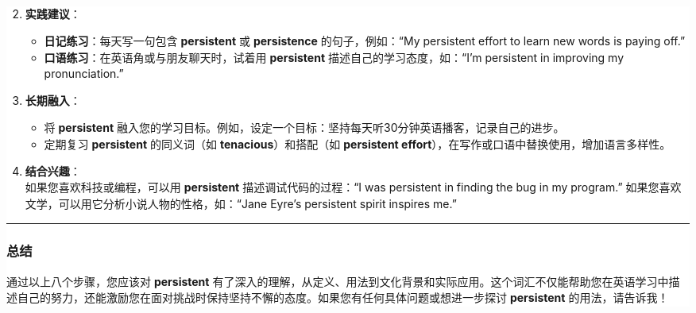 2. **实践建议**：  
   - **日记练习**：每天写一句包含 **persistent** 或 **persistence** 的句子，例如：“My persistent effort to learn new words is paying off.”  
   - **口语练习**：在英语角或与朋友聊天时，试着用 **persistent** 描述自己的学习态度，如：“I’m persistent in improving my pronunciation.”  

3. **长期融入**：  
   - 将 **persistent** 融入您的学习目标。例如，设定一个目标：坚持每天听30分钟英语播客，记录自己的进步。  
   - 定期复习 **persistent** 的同义词（如 **tenacious**）和搭配（如 **persistent effort**），在写作或口语中替换使用，增加语言多样性。  

4. **结合兴趣**：  
   如果您喜欢科技或编程，可以用 **persistent** 描述调试代码的过程：“I was persistent in finding the bug in my program.” 如果您喜欢文学，可以用它分析小说人物的性格，如：“Jane Eyre’s persistent spirit inspires me.”  

---

### 总结
通过以上八个步骤，您应该对 **persistent** 有了深入的理解，从定义、用法到文化背景和实际应用。这个词汇不仅能帮助您在英语学习中描述自己的努力，还能激励您在面对挑战时保持坚持不懈的态度。如果您有任何具体问题或想进一步探讨 **persistent** 的用法，请告诉我！
